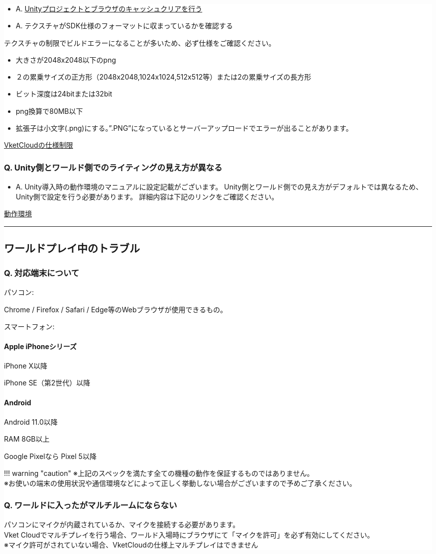 - A. [Unityプロジェクトとブラウザのキャッシュクリアを行う](#unity_1)

- A. テクスチャがSDK仕様のフォーマットに収まっているかを確認する

テクスチャの制限でビルドエラーになることが多いため、必ず仕様をご確認ください。

- 大きさが2048x2048以下のpng

- ２の累乗サイズの正方形（2048x2048,1024x1024,512x512等）または2の累乗サイズの長方形

- ビット深度は24bitまたは32bit

- png換算で80MB以下

- 拡張子は小文字(.png)にする。”.PNG”になっているとサーバーアップロードでエラーが出ることがあります。

[VketCloudの仕様制限](../WorldMakingGuide/UnityGuidelines.md)

### Q. Unity側とワールド側でのライティングの見え方が異なる

- A. Unity導入時の動作環境のマニュアルに設定記載がございます。
Unity側とワールド側での見え方がデフォルトでは異なるため、Unity側で設定を行う必要があります。
詳細内容は下記のリンクをご確認ください。

[動作環境](../AboutVketCloudSDK/OperatingEnvironment.md)

---

## ワールドプレイ中のトラブル

### Q. 対応端末について

パソコン:

Chrome / Firefox / Safari / Edge等のWebブラウザが使用できるもの。

スマートフォン:

#### Apple iPhoneシリーズ

iPhone X以降

iPhone SE（第2世代）以降

#### Android

Android 11.0以降

RAM 8GB以上

Google Pixelなら Pixel 5以降

!!! warning "caution"
    ※上記のスペックを満たす全ての機種の動作を保証するものではありません。<br>
    ※お使いの端末の使用状況や通信環境などによって正しく挙動しない場合がございますので予めご了承ください。

### Q. ワールドに入ったがマルチルームにならない

パソコンにマイクが内蔵されているか、マイクを接続する必要があります。<br>
Vket Cloudでマルチプレイを行う場合、ワールド入場時にブラウザにて「マイクを許可」を必ず有効にしてください。<br>
※マイク許可がされていない場合、VketCloudの仕様上マルチプレイはできません
